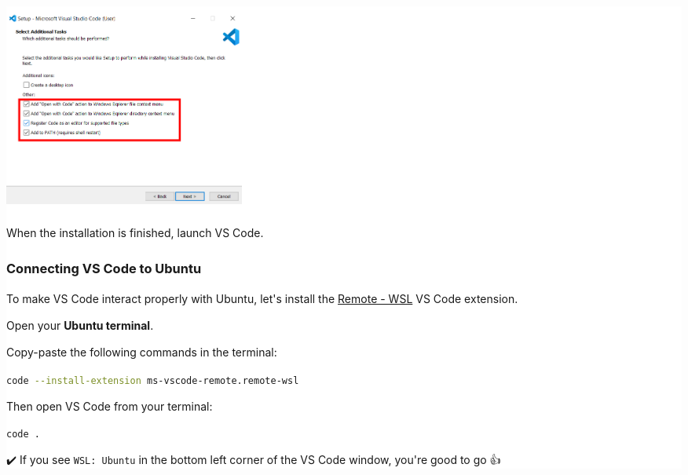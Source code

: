 <img src="./images/windows_vscode_installation.png"  width="300" height="260">

When the installation is finished, launch VS Code.

### Connecting VS Code to Ubuntu

To make VS Code interact properly with Ubuntu, let's install the [Remote - WSL](https://marketplace.visualstudio.com/items?itemName=ms-vscode-remote.remote-wsl) VS Code extension.

Open your **Ubuntu terminal**.

Copy-paste the following commands in the terminal:

```bash
code --install-extension ms-vscode-remote.remote-wsl
```

Then open VS Code from your terminal:

```bash
code .
```

:heavy_check_mark: If you see `WSL: Ubuntu` in the bottom left corner of the VS Code window, you're good to go :+1:
